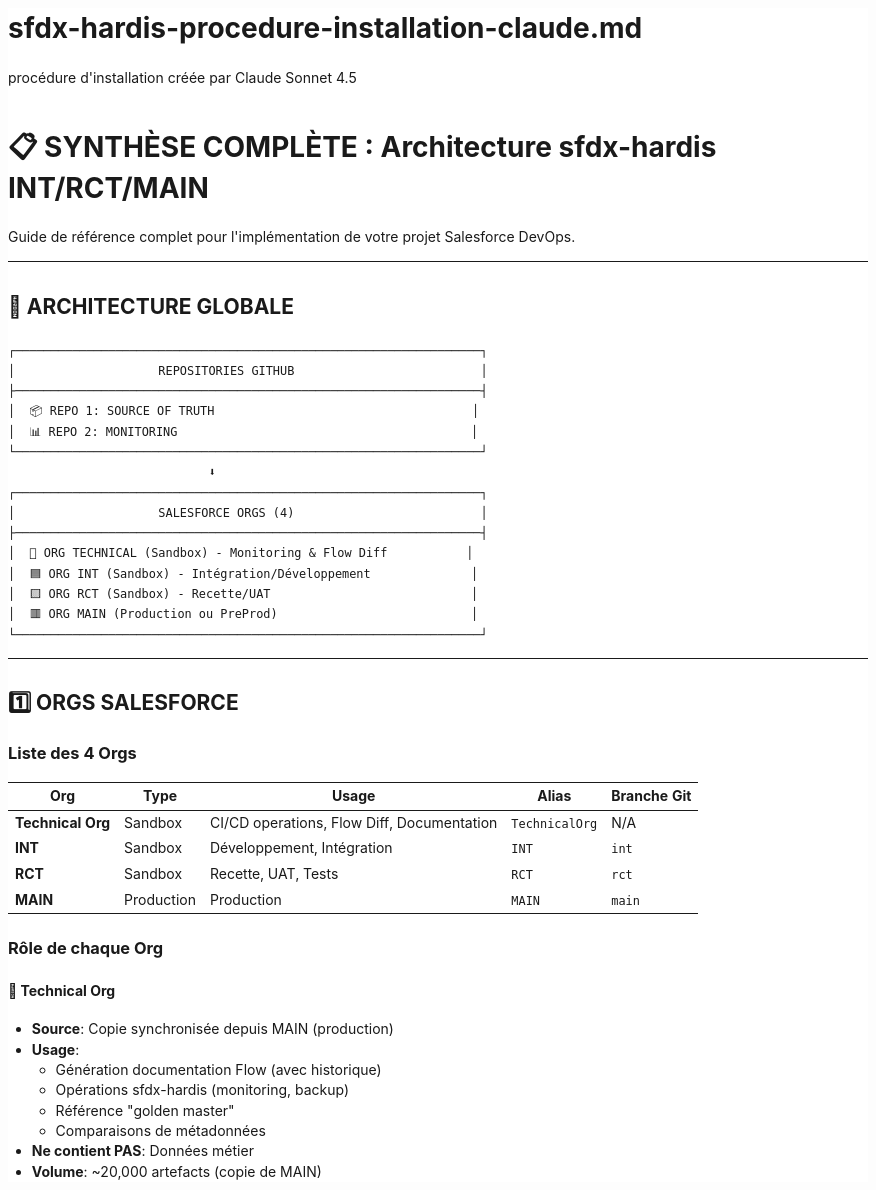 # sfdx-hardis-procedure-installation-claude.md
procédure d'installation créée par Claude Sonnet 4.5

# 📋 SYNTHÈSE COMPLÈTE : Architecture sfdx-hardis INT/RCT/MAIN

Guide de référence complet pour l'implémentation de votre projet Salesforce DevOps.

---

## 🏢 ARCHITECTURE GLOBALE

```
┌─────────────────────────────────────────────────────────────────┐
│                    REPOSITORIES GITHUB                          │
├─────────────────────────────────────────────────────────────────┤
│  📦 REPO 1: SOURCE OF TRUTH                                    │
│  📊 REPO 2: MONITORING                                         │
└─────────────────────────────────────────────────────────────────┘
                            ⬇️
┌─────────────────────────────────────────────────────────────────┐
│                    SALESFORCE ORGS (4)                          │
├─────────────────────────────────────────────────────────────────┤
│  🔧 ORG TECHNICAL (Sandbox) - Monitoring & Flow Diff           │
│  🟦 ORG INT (Sandbox) - Intégration/Développement              │
│  🟨 ORG RCT (Sandbox) - Recette/UAT                            │
│  🟥 ORG MAIN (Production ou PreProd)                           │
└─────────────────────────────────────────────────────────────────┘
```

---

## 1️⃣ ORGS SALESFORCE

### Liste des 4 Orgs

| Org | Type | Usage | Alias | Branche Git |
|-----|------|-------|-------|-------------|
| **Technical Org** | Sandbox | CI/CD operations, Flow Diff, Documentation | `TechnicalOrg` | N/A |
| **INT** | Sandbox | Développement, Intégration | `INT` | `int` |
| **RCT** | Sandbox | Recette, UAT, Tests | `RCT` | `rct` |
| **MAIN** | Production | Production | `MAIN` | `main` |

### Rôle de chaque Org

#### 🔧 **Technical Org**
- **Source**: Copie synchronisée depuis MAIN (production)
- **Usage**: 
  - Génération documentation Flow (avec historique)
  - Opérations sfdx-hardis (monitoring, backup)
  - Référence "golden master"
  - Comparaisons de métadonnées
- **Ne contient PAS**: Données métier
- **Volume**: ~20,000 artefacts (copie de MAIN)
